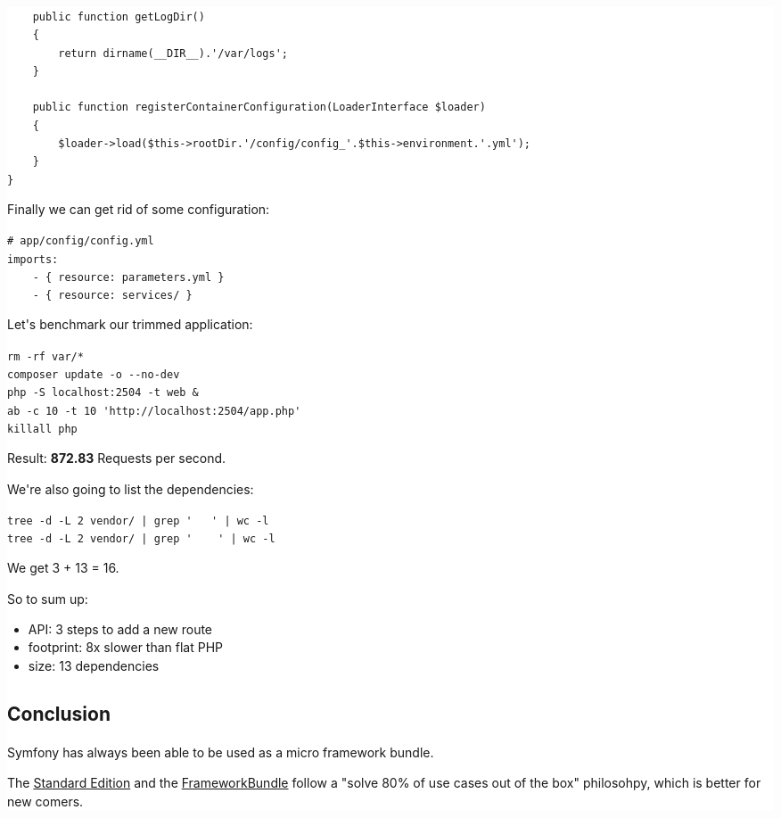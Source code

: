 ```
    public function getLogDir()
    {
        return dirname(__DIR__).'/var/logs';
    }

    public function registerContainerConfiguration(LoaderInterface $loader)
    {
        $loader->load($this->rootDir.'/config/config_'.$this->environment.'.yml');
    }
}
```

Finally we can get rid of some configuration:

```
# app/config/config.yml
imports:
    - { resource: parameters.yml }
    - { resource: services/ }
```

Let's benchmark our trimmed application:

```
rm -rf var/*
composer update -o --no-dev
php -S localhost:2504 -t web &
ab -c 10 -t 10 'http://localhost:2504/app.php'
killall php
```

Result: **872.83** Requests per second.

We're also going to list the dependencies:

```
tree -d -L 2 vendor/ | grep '   ' | wc -l
tree -d -L 2 vendor/ | grep '    ' | wc -l
```

We get 3 + 13 = 16.

So to sum up:

* API: 3 steps to add a new route
* footprint: 8x slower than flat PHP
* size: 13 dependencies

## Conclusion

Symfony has always been able to be used as a micro framework bundle.

The [Standard Edition](https://github.com/symfony/symfony-standard) and the
[FrameworkBundle](https://github.com/symfony/symfony/tree/master/src/Symfony/Bundle/FrameworkBundle)
follow a "solve 80% of use cases out of the box" philosohpy, which is better for new comers.
